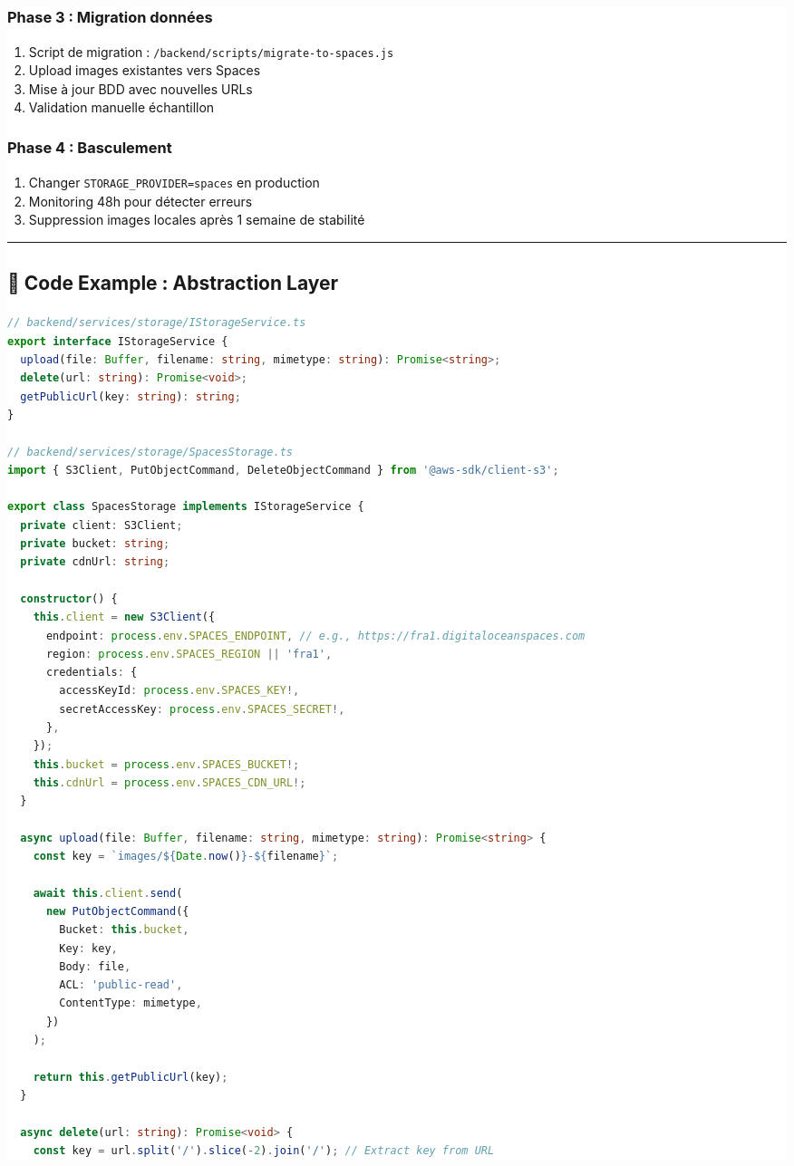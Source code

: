 ### Phase 3 : Migration données
1. Script de migration : `/backend/scripts/migrate-to-spaces.js`
2. Upload images existantes vers Spaces
3. Mise à jour BDD avec nouvelles URLs
4. Validation manuelle échantillon

### Phase 4 : Basculement
1. Changer `STORAGE_PROVIDER=spaces` en production
2. Monitoring 48h pour détecter erreurs
3. Suppression images locales après 1 semaine de stabilité

---

## 📝 Code Example : Abstraction Layer

```typescript
// backend/services/storage/IStorageService.ts
export interface IStorageService {
  upload(file: Buffer, filename: string, mimetype: string): Promise<string>;
  delete(url: string): Promise<void>;
  getPublicUrl(key: string): string;
}

// backend/services/storage/SpacesStorage.ts
import { S3Client, PutObjectCommand, DeleteObjectCommand } from '@aws-sdk/client-s3';

export class SpacesStorage implements IStorageService {
  private client: S3Client;
  private bucket: string;
  private cdnUrl: string;

  constructor() {
    this.client = new S3Client({
      endpoint: process.env.SPACES_ENDPOINT, // e.g., https://fra1.digitaloceanspaces.com
      region: process.env.SPACES_REGION || 'fra1',
      credentials: {
        accessKeyId: process.env.SPACES_KEY!,
        secretAccessKey: process.env.SPACES_SECRET!,
      },
    });
    this.bucket = process.env.SPACES_BUCKET!;
    this.cdnUrl = process.env.SPACES_CDN_URL!;
  }

  async upload(file: Buffer, filename: string, mimetype: string): Promise<string> {
    const key = `images/${Date.now()}-${filename}`;

    await this.client.send(
      new PutObjectCommand({
        Bucket: this.bucket,
        Key: key,
        Body: file,
        ACL: 'public-read',
        ContentType: mimetype,
      })
    );

    return this.getPublicUrl(key);
  }

  async delete(url: string): Promise<void> {
    const key = url.split('/').slice(-2).join('/'); // Extract key from URL

```